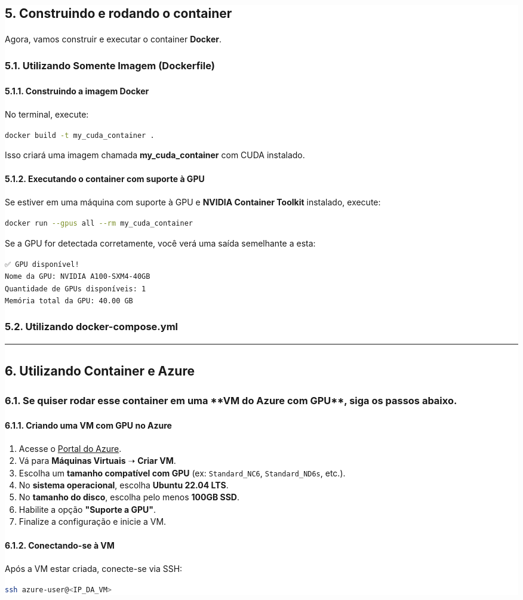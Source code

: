 
## **5. Construindo e rodando o container**
Agora, vamos construir e executar o container **Docker**.

### **5.1. Utilizando Somente Imagem (Dockerfile)**
#### **5.1.1. Construindo a imagem Docker**
No terminal, execute:

```sh
docker build -t my_cuda_container .
```

Isso criará uma imagem chamada **my_cuda_container** com CUDA instalado.

#### **5.1.2. Executando o container com suporte à GPU**
Se estiver em uma máquina com suporte à GPU e **NVIDIA Container Toolkit** instalado, execute:

```sh
docker run --gpus all --rm my_cuda_container
```

Se a GPU for detectada corretamente, você verá uma saída semelhante a esta:

```
✅ GPU disponível!
Nome da GPU: NVIDIA A100-SXM4-40GB
Quantidade de GPUs disponíveis: 1
Memória total da GPU: 40.00 GB
```
### **5.2. Utilizando docker-compose.yml**

---

## **6. Utilizando Container e Azure**

### **6.1. Se quiser rodar esse container em uma \*\*VM do Azure com GPU\*\*, siga os passos abaixo.**

#### **6.1.1. Criando uma VM com GPU no Azure**
1. Acesse o [Portal do Azure](https://portal.azure.com/).
2. Vá para **Máquinas Virtuais** ➝ **Criar VM**.
3. Escolha um **tamanho compatível com GPU** (ex: `Standard_NC6`, `Standard_ND6s`, etc.).
4. No **sistema operacional**, escolha **Ubuntu 22.04 LTS**.
5. No **tamanho do disco**, escolha pelo menos **100GB SSD**.
6. Habilite a opção **"Suporte a GPU"**.
7. Finalize a configuração e inicie a VM.

#### **6.1.2. Conectando-se à VM**
Após a VM estar criada, conecte-se via SSH:

```sh
ssh azure-user@<IP_DA_VM>
```
